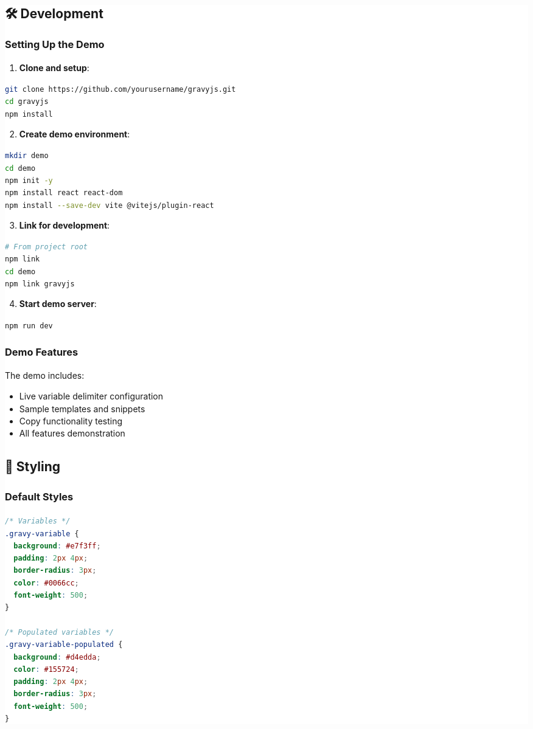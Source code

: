 ## 🛠️ Development

### Setting Up the Demo

1. **Clone and setup**:

```bash
git clone https://github.com/yourusername/gravyjs.git
cd gravyjs
npm install
```

2. **Create demo environment**:

```bash
mkdir demo
cd demo
npm init -y
npm install react react-dom
npm install --save-dev vite @vitejs/plugin-react
```

3. **Link for development**:

```bash
# From project root
npm link
cd demo
npm link gravyjs
```

4. **Start demo server**:

```bash
npm run dev
```

### Demo Features

The demo includes:

- Live variable delimiter configuration
- Sample templates and snippets
- Copy functionality testing
- All features demonstration

## 🎨 Styling

### Default Styles

```css
/* Variables */
.gravy-variable {
  background: #e7f3ff;
  padding: 2px 4px;
  border-radius: 3px;
  color: #0066cc;
  font-weight: 500;
}

/* Populated variables */
.gravy-variable-populated {
  background: #d4edda;
  color: #155724;
  padding: 2px 4px;
  border-radius: 3px;
  font-weight: 500;
}
```